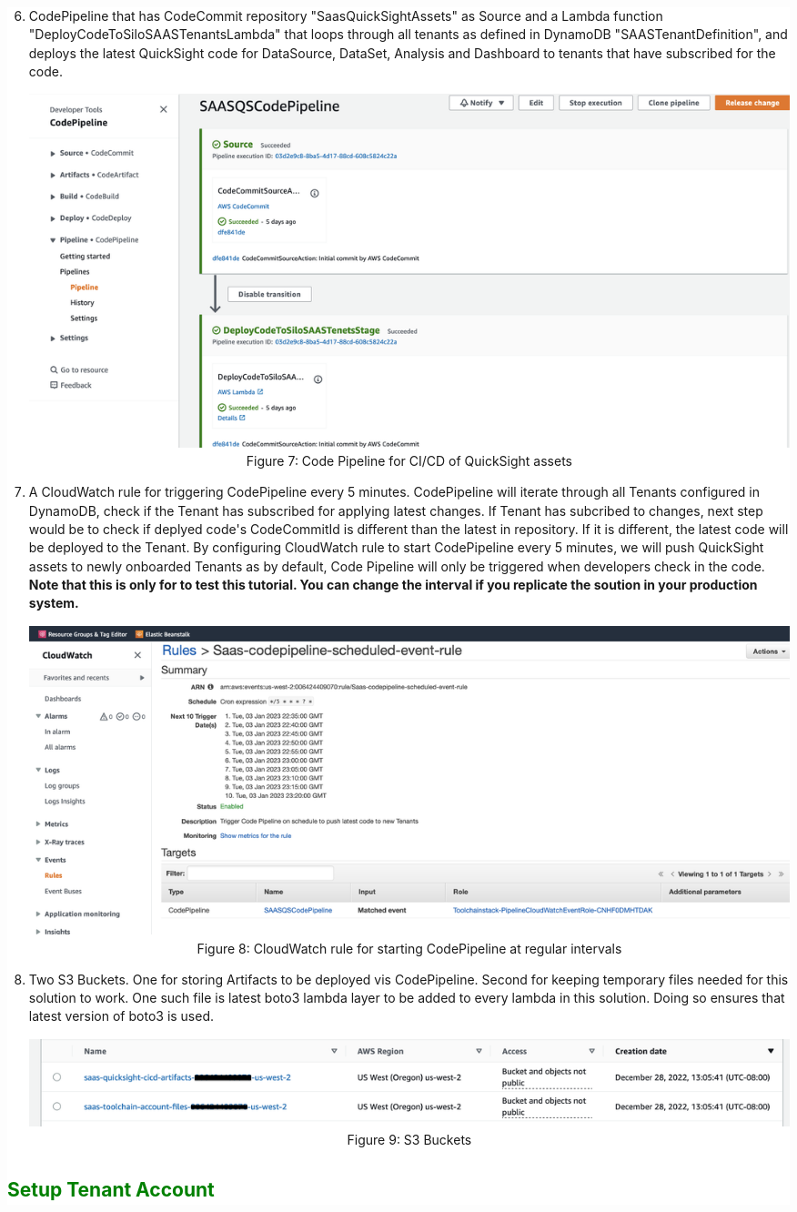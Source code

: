 

6. CodePipeline that has CodeCommit repository "SaasQuickSightAssets" as Source and a Lambda function "DeployCodeToSiloSAASTenantsLambda" that loops through all tenants as defined in DynamoDB "SAASTenantDefinition", and deploys the latest QuickSight code for DataSource, DataSet, Analysis and Dashboard to tenants that have subscribed for the code. <p align="center"><img src="Images/toolchain-codepipeline.png" alt="CodePipeline"/>Figure 7: Code Pipeline for CI/CD of QuickSight assets</p>

7. A CloudWatch rule for triggering CodePipeline every 5 minutes. CodePipeline will iterate through all Tenants configured in DynamoDB, check if the Tenant has subscribed for applying latest changes. If Tenant has subcribed to changes, next step would be to check if deplyed code's CodeCommitId is different than the latest in repository. If it is different, the latest code will be deployed to the Tenant. By configuring CloudWatch rule to start CodePipeline every 5 minutes, we will push QuickSight assets to newly onboarded Tenants as by default, Code Pipeline will only be triggered when developers check in the code. **Note that this is only for to test this tutorial. You can change the interval if you replicate the soution in your production system.** <p align="center"><img src="Images/toolchain-codepipeline-cloudwatch.png" alt="Cloudwatch rule"/>Figure 8: CloudWatch rule for starting CodePipeline at regular intervals</p> 

8. Two S3 Buckets. One for storing Artifacts to be deployed vis CodePipeline. Second for keeping temporary files needed for this solution to work. One such file is latest boto3 lambda layer to be added to every lambda in this solution. Doing so ensures that latest version of boto3 is used. <p align="center"><img src="Images/toolchain-s3buckets.png" alt="S3 Buckets"/>Figure 9: S3 Buckets</p> 

## <span style="color: green;">Setup Tenant Account</span>
